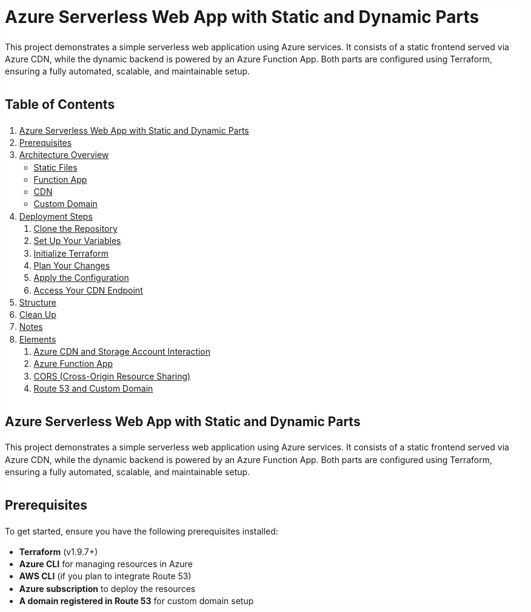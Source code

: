 # Azure Serverless Web App with Static and Dynamic Parts

This project demonstrates a simple serverless web application using Azure services. It consists of a static frontend served via Azure CDN, while the dynamic backend is powered by an Azure Function App. Both parts are configured using Terraform, ensuring a fully automated, scalable, and maintainable setup.

## Table of Contents

1. [Azure Serverless Web App with Static and Dynamic Parts](#azure-serverless-web-app-with-static-and-dynamic-parts)
2. [Prerequisites](#prerequisites)
3. [Architecture Overview](#architecture-overview)
   - [Static Files](#static-files)
   - [Function App](#function-app)
   - [CDN](#cdn)
   - [Custom Domain](#custom-domain)
4. [Deployment Steps](#deployment-steps)
   1. [Clone the Repository](#clone-the-repository)
   2. [Set Up Your Variables](#set-up-your-variables)
   3. [Initialize Terraform](#initialize-terraform)
   4. [Plan Your Changes](#plan-your-changes)
   5. [Apply the Configuration](#apply-the-configuration)
   6. [Access Your CDN Endpoint](#access-your-cdn-endpoint)
5. [Structure](#structure)
6. [Clean Up](#clean-up)
7. [Notes](#notes)
8. [Elements](#elements)
   1. [Azure CDN and Storage Account Interaction](#azure-cdn-and-storage-account-interaction)
   2. [Azure Function App](#azure-function-app)
   3. [CORS (Cross-Origin Resource Sharing)](#cors-cross-origin-resource-sharing)
   4. [Route 53 and Custom Domain](#route-53-and-custom-domain)

## Azure Serverless Web App with Static and Dynamic Parts

This project demonstrates a simple serverless web application using Azure services. It consists of a static frontend served via Azure CDN, while the dynamic backend is powered by an Azure Function App. Both parts are configured using Terraform, ensuring a fully automated, scalable, and maintainable setup.

## Prerequisites

To get started, ensure you have the following prerequisites installed:

- **Terraform** (v1.9.7+)
- **Azure CLI** for managing resources in Azure
- **AWS CLI** (if you plan to integrate Route 53)
- **Azure subscription** to deploy the resources
- **A domain registered in Route 53** for custom domain setup
